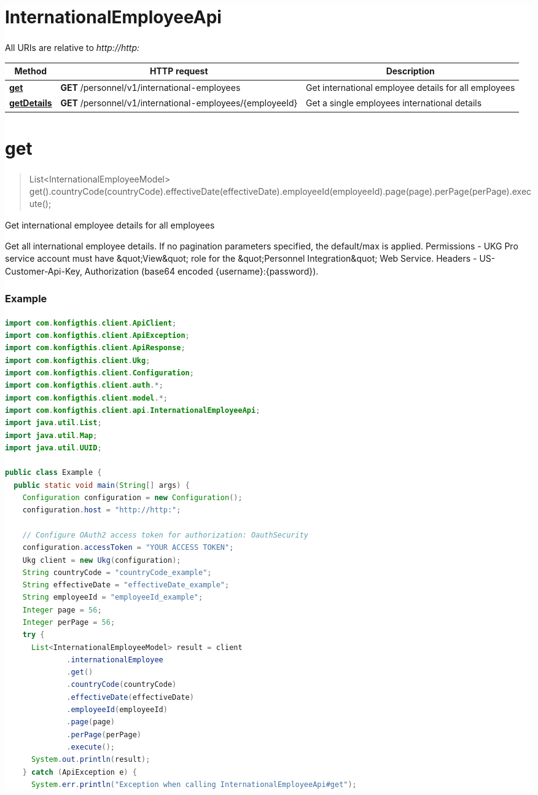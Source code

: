 # InternationalEmployeeApi

All URIs are relative to *http://http:*

| Method | HTTP request | Description |
|------------- | ------------- | -------------|
| [**get**](InternationalEmployeeApi.md#get) | **GET** /personnel/v1/international-employees | Get international employee details for all employees |
| [**getDetails**](InternationalEmployeeApi.md#getDetails) | **GET** /personnel/v1/international-employees/{employeeId} | Get a single employees international details |


<a name="get"></a>
# **get**
> List&lt;InternationalEmployeeModel&gt; get().countryCode(countryCode).effectiveDate(effectiveDate).employeeId(employeeId).page(page).perPage(perPage).execute();

Get international employee details for all employees

Get all international employee details. If no pagination parameters specified, the default/max is applied. Permissions - UKG Pro service account must have \&quot;View\&quot; role for the \&quot;Personnel Integration\&quot; Web Service. Headers - US-Customer-Api-Key, Authorization (base64 encoded {username}:{password}). 

### Example
```java
import com.konfigthis.client.ApiClient;
import com.konfigthis.client.ApiException;
import com.konfigthis.client.ApiResponse;
import com.konfigthis.client.Ukg;
import com.konfigthis.client.Configuration;
import com.konfigthis.client.auth.*;
import com.konfigthis.client.model.*;
import com.konfigthis.client.api.InternationalEmployeeApi;
import java.util.List;
import java.util.Map;
import java.util.UUID;

public class Example {
  public static void main(String[] args) {
    Configuration configuration = new Configuration();
    configuration.host = "http://http:";
    
    // Configure OAuth2 access token for authorization: OauthSecurity
    configuration.accessToken = "YOUR ACCESS TOKEN";
    Ukg client = new Ukg(configuration);
    String countryCode = "countryCode_example";
    String effectiveDate = "effectiveDate_example";
    String employeeId = "employeeId_example";
    Integer page = 56;
    Integer perPage = 56;
    try {
      List<InternationalEmployeeModel> result = client
              .internationalEmployee
              .get()
              .countryCode(countryCode)
              .effectiveDate(effectiveDate)
              .employeeId(employeeId)
              .page(page)
              .perPage(perPage)
              .execute();
      System.out.println(result);
    } catch (ApiException e) {
      System.err.println("Exception when calling InternationalEmployeeApi#get");
```